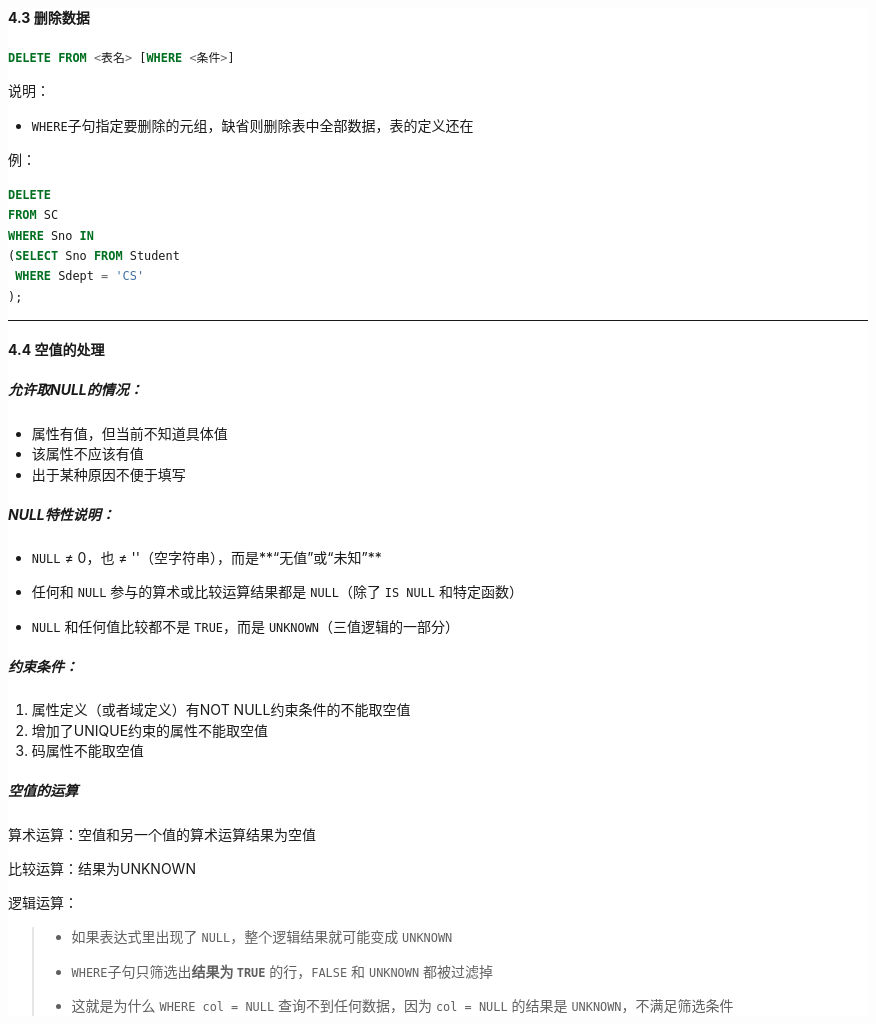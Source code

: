 
#### 4.3 删除数据

```sql
DELETE FROM <表名> [WHERE <条件>]
```

说明：

- `WHERE`子句指定要删除的元组，缺省则删除表中全部数据，表的定义还在

例：

```sql
DELETE 
FROM SC
WHERE Sno IN
(SELECT Sno FROM Student
 WHERE Sdept = 'CS'
);
```

---

#### 4.4 空值的处理

##### 允许取NULL的情况：

- 属性有值，但当前不知道具体值
- 该属性不应该有值
- 出于某种原因不便于填写

##### NULL特性说明：

- `NULL` ≠ 0，也 ≠ ''（空字符串），而是**“无值”或“未知”**

- 任何和 `NULL` 参与的算术或比较运算结果都是 `NULL`（除了 `IS NULL` 和特定函数）

- `NULL` 和任何值比较都不是 `TRUE`，而是 `UNKNOWN`（三值逻辑的一部分）

##### 约束条件：

1. 属性定义（或者域定义）有NOT NULL约束条件的不能取空值
2. 增加了UNIQUE约束的属性不能取空值
3. 码属性不能取空值

##### 空值的运算

算术运算：空值和另一个值的算术运算结果为空值

比较运算：结果为UNKNOWN

逻辑运算：

> - 如果表达式里出现了 `NULL`，整个逻辑结果就可能变成 `UNKNOWN`
>
> - `WHERE`子句只筛选出**结果为 `TRUE`** 的行，`FALSE` 和 `UNKNOWN` 都被过滤掉
>
> - 这就是为什么 `WHERE col = NULL` 查询不到任何数据，因为 `col = NULL` 的结果是 `UNKNOWN`，不满足筛选条件
